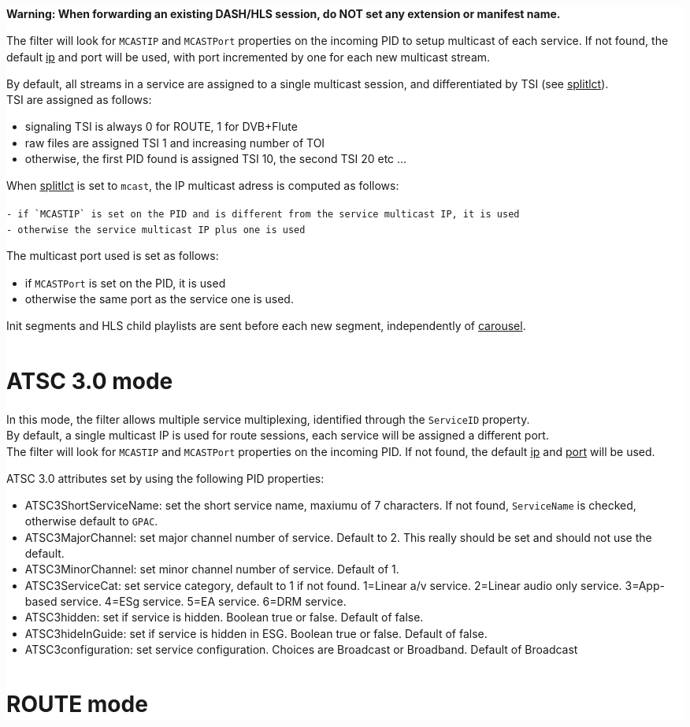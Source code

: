   
__Warning: When forwarding an existing DASH/HLS session, do NOT set any extension or manifest name.__  
  
The filter will look for `MCASTIP` and `MCASTPort` properties on the incoming PID to setup multicast of each service. If not found, the default [ip](#ip) and port will be used, with port incremented by one for each new multicast stream.  
  
By default, all streams in a service are assigned to a single multicast session, and differentiated by TSI (see [splitlct](#splitlct)).  
TSI are assigned as follows:  

- signaling TSI is always 0 for ROUTE, 1 for DVB+Flute  
- raw files are assigned TSI 1 and increasing number of TOI  
- otherwise, the first PID found is assigned TSI 10, the second TSI 20 etc ...  

  
When [splitlct](#splitlct) is set to `mcast`, the IP multicast adress is computed as follows:  

    - if `MCASTIP` is set on the PID and is different from the service multicast IP, it is used  
    - otherwise the service multicast IP plus one is used  

The multicast port used is set as follows:  

- if `MCASTPort` is set on the PID, it is used  
- otherwise the same port as the service one is used.  

Init segments and HLS child playlists are sent before each new segment, independently of [carousel](#carousel).  

# ATSC 3.0 mode  
  
In this mode, the filter allows multiple service multiplexing, identified through the `ServiceID` property.  
By default, a single multicast IP is used for route sessions, each service will be assigned a different port.  
The filter will look for `MCASTIP` and `MCASTPort` properties on the incoming PID. If not found, the default [ip](#ip) and [port](#port) will be used.  
  
ATSC 3.0 attributes set by using the following PID properties:  

- ATSC3ShortServiceName: set the short service name, maxiumu of 7 characters.  If not found, `ServiceName` is checked, otherwise default to `GPAC`.  
- ATSC3MajorChannel: set major channel number of service. Default to 2.  This really should be set and should not use the default.  
- ATSC3MinorChannel: set minor channel number of service. Default of 1.  
- ATSC3ServiceCat: set service category, default to 1 if not found. 1=Linear a/v service. 2=Linear audio only service. 3=App-based service. 4=ESg service. 5=EA service. 6=DRM service.  
- ATSC3hidden: set if service is hidden.  Boolean true or false. Default of false.  
- ATSC3hideInGuide: set if service is hidden in ESG.  Boolean true or false. Default of false.  
- ATSC3configuration: set service configuration.  Choices are Broadcast or Broadband.  Default of Broadcast  

  
# ROUTE mode  
  